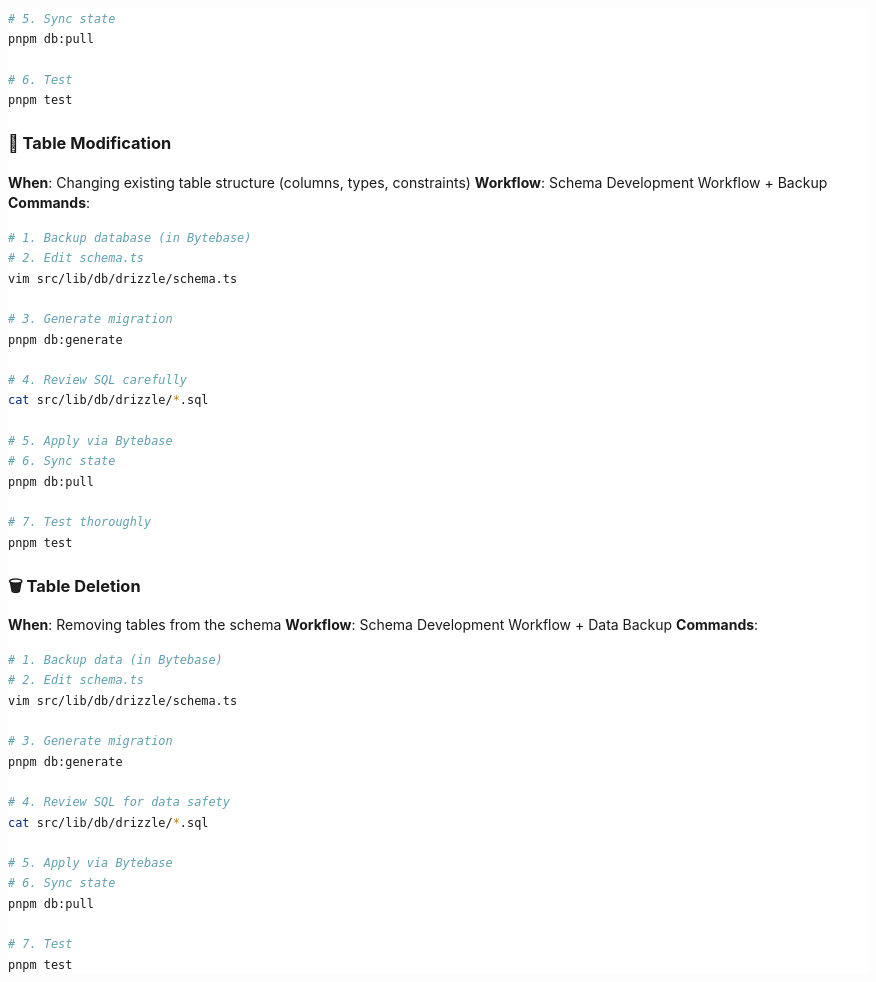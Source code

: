 ```bash
# 5. Sync state
pnpm db:pull

# 6. Test
pnpm test
```

### 🔄 Table Modification
**When**: Changing existing table structure (columns, types, constraints)
**Workflow**: Schema Development Workflow + Backup
**Commands**:
```bash
# 1. Backup database (in Bytebase)
# 2. Edit schema.ts
vim src/lib/db/drizzle/schema.ts

# 3. Generate migration
pnpm db:generate

# 4. Review SQL carefully
cat src/lib/db/drizzle/*.sql

# 5. Apply via Bytebase
# 6. Sync state
pnpm db:pull

# 7. Test thoroughly
pnpm test
```

### 🗑️ Table Deletion
**When**: Removing tables from the schema
**Workflow**: Schema Development Workflow + Data Backup
**Commands**:
```bash
# 1. Backup data (in Bytebase)
# 2. Edit schema.ts
vim src/lib/db/drizzle/schema.ts

# 3. Generate migration
pnpm db:generate

# 4. Review SQL for data safety
cat src/lib/db/drizzle/*.sql

# 5. Apply via Bytebase
# 6. Sync state
pnpm db:pull

# 7. Test
pnpm test
```
